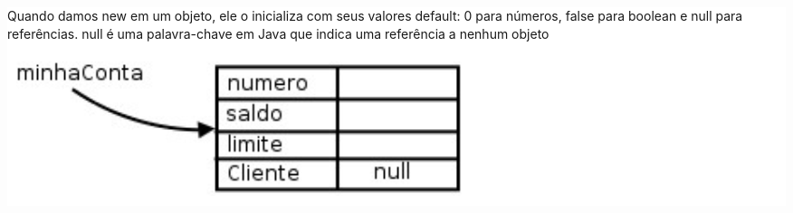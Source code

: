Quando	 damos	 	new		 em	 um	 objeto,	 ele	 o	 inicializa	 com	 seus	 valores	 default:	 0	 para	 números,
	false		para		boolean		e		null		para	referências.		null		é	uma	palavra-chave	em	Java	que	indica	uma
referência	a	nenhum	objeto

![](images/15.png)


